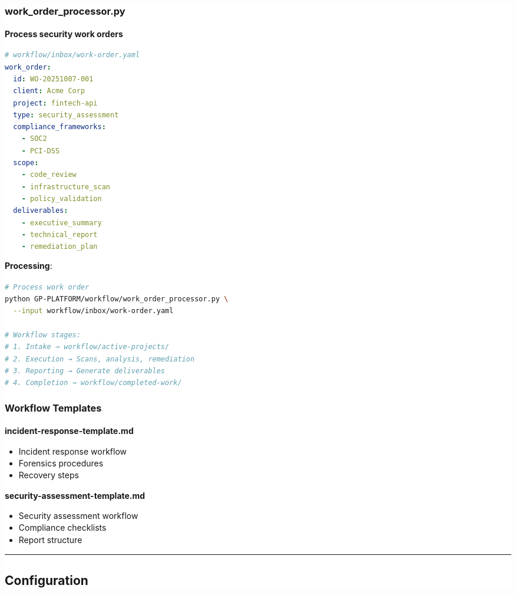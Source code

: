 ### work_order_processor.py

**Process security work orders**

```yaml
# workflow/inbox/work-order.yaml
work_order:
  id: WO-20251007-001
  client: Acme Corp
  project: fintech-api
  type: security_assessment
  compliance_frameworks:
    - SOC2
    - PCI-DSS
  scope:
    - code_review
    - infrastructure_scan
    - policy_validation
  deliverables:
    - executive_summary
    - technical_report
    - remediation_plan
```

**Processing**:
```bash
# Process work order
python GP-PLATFORM/workflow/work_order_processor.py \
  --input workflow/inbox/work-order.yaml

# Workflow stages:
# 1. Intake → workflow/active-projects/
# 2. Execution → Scans, analysis, remediation
# 3. Reporting → Generate deliverables
# 4. Completion → workflow/completed-work/
```

### Workflow Templates

**incident-response-template.md**
- Incident response workflow
- Forensics procedures
- Recovery steps

**security-assessment-template.md**
- Security assessment workflow
- Compliance checklists
- Report structure

---

## Configuration
